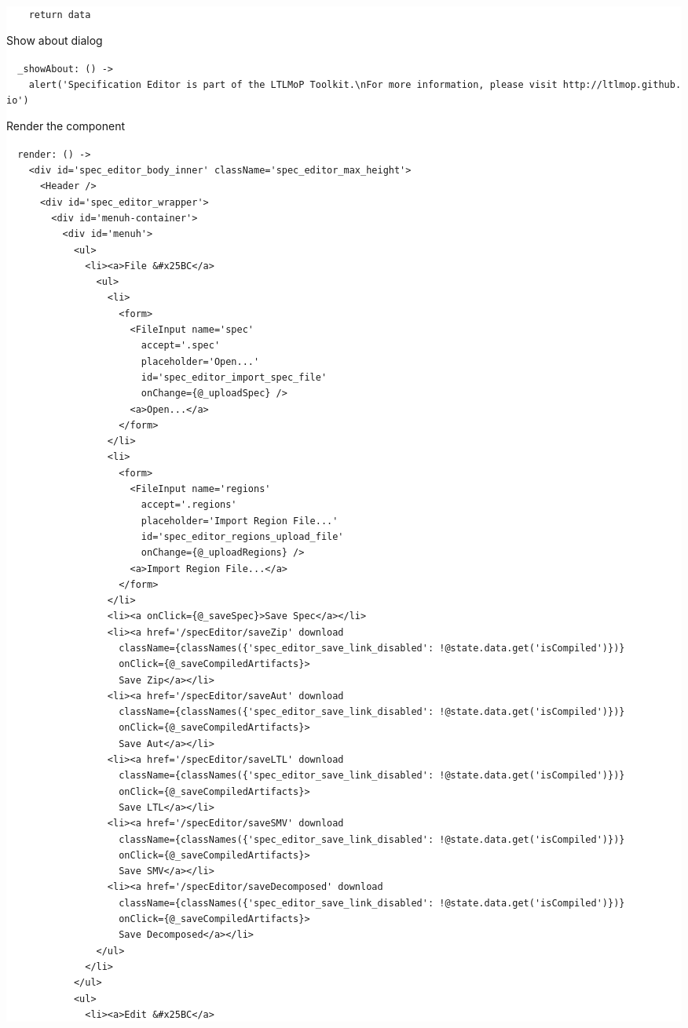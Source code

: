         return data

Show about dialog 

      _showAbout: () ->
        alert('Specification Editor is part of the LTLMoP Toolkit.\nFor more information, please visit http://ltlmop.github.io')

Render the component

      render: () ->
        <div id='spec_editor_body_inner' className='spec_editor_max_height'>
          <Header />
          <div id='spec_editor_wrapper'>
            <div id='menuh-container'>
              <div id='menuh'>
                <ul>
                  <li><a>File &#x25BC</a>
                    <ul>
                      <li>
                        <form>
                          <FileInput name='spec'
                            accept='.spec'
                            placeholder='Open...'
                            id='spec_editor_import_spec_file'
                            onChange={@_uploadSpec} />
                          <a>Open...</a>
                        </form>
                      </li>
                      <li>
                        <form>
                          <FileInput name='regions'
                            accept='.regions'
                            placeholder='Import Region File...'
                            id='spec_editor_regions_upload_file'
                            onChange={@_uploadRegions} />
                          <a>Import Region File...</a>
                        </form>
                      </li>
                      <li><a onClick={@_saveSpec}>Save Spec</a></li>
                      <li><a href='/specEditor/saveZip' download
                        className={classNames({'spec_editor_save_link_disabled': !@state.data.get('isCompiled')})}
                        onClick={@_saveCompiledArtifacts}>
                        Save Zip</a></li>
                      <li><a href='/specEditor/saveAut' download
                        className={classNames({'spec_editor_save_link_disabled': !@state.data.get('isCompiled')})}
                        onClick={@_saveCompiledArtifacts}>
                        Save Aut</a></li>
                      <li><a href='/specEditor/saveLTL' download
                        className={classNames({'spec_editor_save_link_disabled': !@state.data.get('isCompiled')})}
                        onClick={@_saveCompiledArtifacts}>
                        Save LTL</a></li>
                      <li><a href='/specEditor/saveSMV' download
                        className={classNames({'spec_editor_save_link_disabled': !@state.data.get('isCompiled')})}
                        onClick={@_saveCompiledArtifacts}>
                        Save SMV</a></li>
                      <li><a href='/specEditor/saveDecomposed' download
                        className={classNames({'spec_editor_save_link_disabled': !@state.data.get('isCompiled')})}
                        onClick={@_saveCompiledArtifacts}>
                        Save Decomposed</a></li>
                    </ul>
                  </li>
                </ul>
                <ul>  
                  <li><a>Edit &#x25BC</a>
